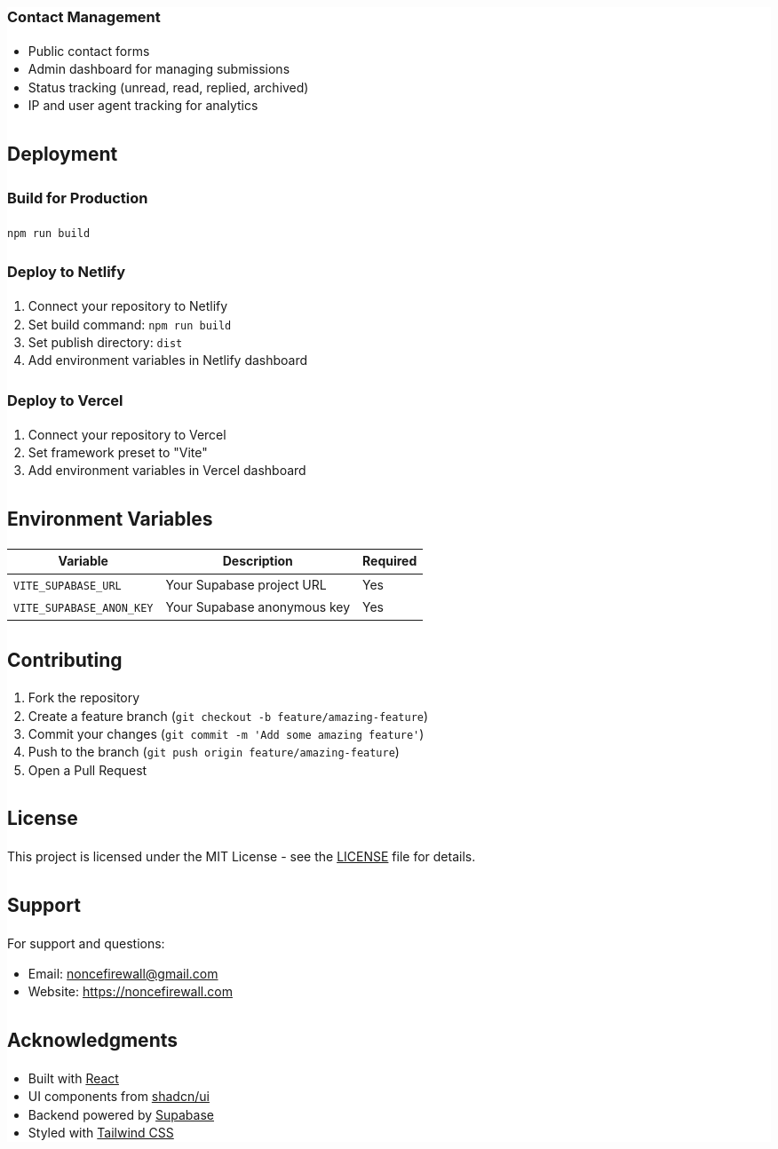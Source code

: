 ### Contact Management
- Public contact forms
- Admin dashboard for managing submissions
- Status tracking (unread, read, replied, archived)
- IP and user agent tracking for analytics

## Deployment

### Build for Production

```bash
npm run build
```

### Deploy to Netlify

1. Connect your repository to Netlify
2. Set build command: `npm run build`
3. Set publish directory: `dist`
4. Add environment variables in Netlify dashboard

### Deploy to Vercel

1. Connect your repository to Vercel
2. Set framework preset to "Vite"
3. Add environment variables in Vercel dashboard

## Environment Variables

| Variable | Description | Required |
|----------|-------------|----------|
| `VITE_SUPABASE_URL` | Your Supabase project URL | Yes |
| `VITE_SUPABASE_ANON_KEY` | Your Supabase anonymous key | Yes |

## Contributing

1. Fork the repository
2. Create a feature branch (`git checkout -b feature/amazing-feature`)
3. Commit your changes (`git commit -m 'Add some amazing feature'`)
4. Push to the branch (`git push origin feature/amazing-feature`)
5. Open a Pull Request

## License

This project is licensed under the MIT License - see the [LICENSE](LICENSE) file for details.

## Support

For support and questions:
- Email: noncefirewall@gmail.com
- Website: https://noncefirewall.com

## Acknowledgments

- Built with [React](https://reactjs.org/)
- UI components from [shadcn/ui](https://ui.shadcn.com/)
- Backend powered by [Supabase](https://supabase.com/)
- Styled with [Tailwind CSS](https://tailwindcss.com/)